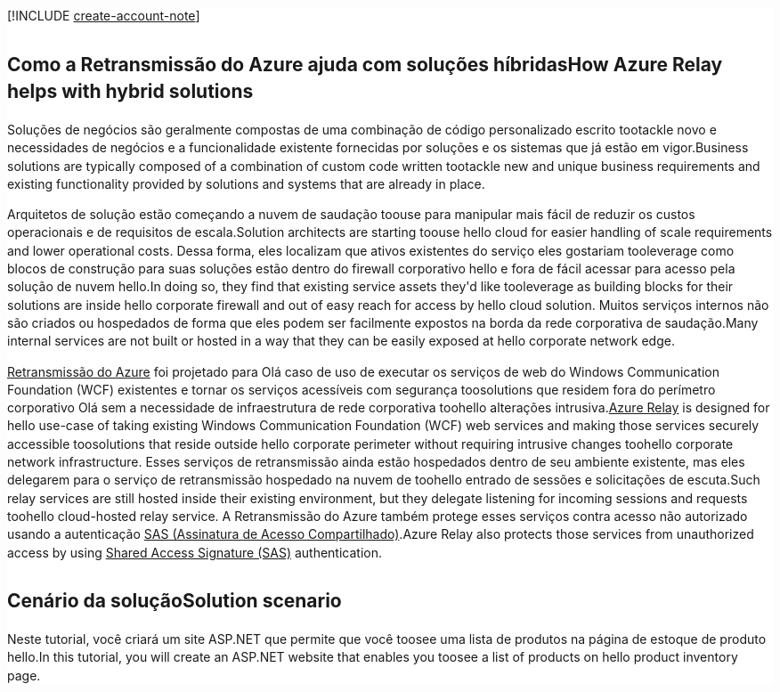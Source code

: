 [!INCLUDE [create-account-note](../../includes/create-account-note.md)]

## <a name="how-azure-relay-helps-with-hybrid-solutions"></a><span data-ttu-id="e4de7-111">Como a Retransmissão do Azure ajuda com soluções híbridas</span><span class="sxs-lookup"><span data-stu-id="e4de7-111">How Azure Relay helps with hybrid solutions</span></span>

<span data-ttu-id="e4de7-112">Soluções de negócios são geralmente compostas de uma combinação de código personalizado escrito tootackle novo e necessidades de negócios e a funcionalidade existente fornecidas por soluções e os sistemas que já estão em vigor.</span><span class="sxs-lookup"><span data-stu-id="e4de7-112">Business solutions are typically composed of a combination of custom code written tootackle new and unique business requirements and existing functionality provided by solutions and systems that are already in place.</span></span>

<span data-ttu-id="e4de7-113">Arquitetos de solução estão começando a nuvem de saudação toouse para manipular mais fácil de reduzir os custos operacionais e de requisitos de escala.</span><span class="sxs-lookup"><span data-stu-id="e4de7-113">Solution architects are starting toouse hello cloud for easier handling of scale requirements and lower operational costs.</span></span> <span data-ttu-id="e4de7-114">Dessa forma, eles localizam que ativos existentes do serviço eles gostariam tooleverage como blocos de construção para suas soluções estão dentro do firewall corporativo hello e fora de fácil acessar para acesso pela solução de nuvem hello.</span><span class="sxs-lookup"><span data-stu-id="e4de7-114">In doing so, they find that existing service assets they'd like tooleverage as building blocks for their solutions are inside hello corporate firewall and out of easy reach for access by hello cloud solution.</span></span> <span data-ttu-id="e4de7-115">Muitos serviços internos não são criados ou hospedados de forma que eles podem ser facilmente expostos na borda da rede corporativa de saudação.</span><span class="sxs-lookup"><span data-stu-id="e4de7-115">Many internal services are not built or hosted in a way that they can be easily exposed at hello corporate network edge.</span></span>

<span data-ttu-id="e4de7-116">[Retransmissão do Azure](https://azure.microsoft.com/services/service-bus/) foi projetado para Olá caso de uso de executar os serviços de web do Windows Communication Foundation (WCF) existentes e tornar os serviços acessíveis com segurança toosolutions que residem fora do perímetro corporativo Olá sem a necessidade de infraestrutura de rede corporativa toohello alterações intrusiva.</span><span class="sxs-lookup"><span data-stu-id="e4de7-116">[Azure Relay](https://azure.microsoft.com/services/service-bus/) is designed for hello use-case of taking existing Windows Communication Foundation (WCF) web services and making those services securely accessible toosolutions that reside outside hello corporate perimeter without requiring intrusive changes toohello corporate network infrastructure.</span></span> <span data-ttu-id="e4de7-117">Esses serviços de retransmissão ainda estão hospedados dentro de seu ambiente existente, mas eles delegarem para o serviço de retransmissão hospedado na nuvem de toohello entrado de sessões e solicitações de escuta.</span><span class="sxs-lookup"><span data-stu-id="e4de7-117">Such relay services are still hosted inside their existing environment, but they delegate listening for incoming sessions and requests toohello cloud-hosted relay service.</span></span> <span data-ttu-id="e4de7-118">A Retransmissão do Azure também protege esses serviços contra acesso não autorizado usando a autenticação [SAS (Assinatura de Acesso Compartilhado)](../service-bus-messaging/service-bus-sas.md).</span><span class="sxs-lookup"><span data-stu-id="e4de7-118">Azure Relay also protects those services from unauthorized access by using [Shared Access Signature (SAS)](../service-bus-messaging/service-bus-sas.md) authentication.</span></span>

## <a name="solution-scenario"></a><span data-ttu-id="e4de7-119">Cenário da solução</span><span class="sxs-lookup"><span data-stu-id="e4de7-119">Solution scenario</span></span>
<span data-ttu-id="e4de7-120">Neste tutorial, você criará um site ASP.NET que permite que você toosee uma lista de produtos na página de estoque de produto hello.</span><span class="sxs-lookup"><span data-stu-id="e4de7-120">In this tutorial, you will create an ASP.NET website that enables you toosee a list of products on hello product inventory page.</span></span>
